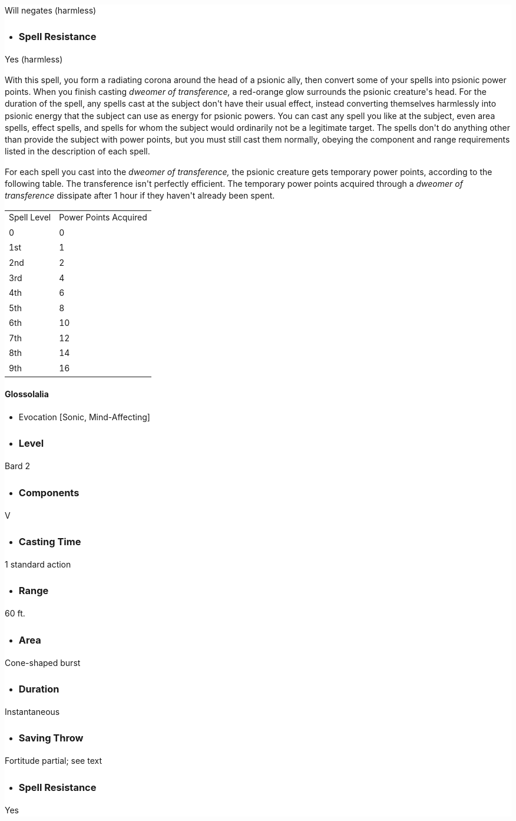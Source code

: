 Will negates (harmless)
-   ### Spell Resistance
Yes (harmless)

With this spell, you form a radiating corona around the head of a psionic ally, then convert some of your spells into psionic power points. When you finish casting *dweomer of transference,* a red-orange glow surrounds the psionic creature's head. For the duration of the spell, any spells cast at the subject don't have their usual effect, instead converting themselves harmlessly into psionic energy that the subject can use as energy for psionic powers. You can cast any spell you like at the subject, even area spells, effect spells, and spells for whom the subject would ordinarily not be a legitimate target. The spells don't do anything other than provide the subject with power points, but you must still cast them normally, obeying the component and range requirements listed in the description of each spell.

For each spell you cast into the *dweomer of transference,* the psionic creature gets temporary power points, according to the following table. The transference isn't perfectly efficient. The temporary power points acquired through a *dweomer of transference* dissipate after 1 hour if they haven't already been spent.

|             |                       |
|-------------|-----------------------|
| Spell Level | Power Points Acquired |
| 0           | 0                     |
| 1st         | 1                     |
| 2nd         | 2                     |
| 3rd         | 4                     |
| 4th         | 6                     |
| 5th         | 8                     |
| 6th         | 10                    |
| 7th         | 12                    |
| 8th         | 14                    |
| 9th         | 16                    |

#### Glossolalia

-   Evocation \[Sonic, Mind-Affecting\]
-   ### Level
Bard 2
-   ### Components
V
-   ### Casting Time
1 standard action
-   ### Range
60 ft.
-   ### Area
Cone-shaped burst
-   ### Duration
Instantaneous
-   ### Saving Throw
Fortitude partial; see text
-   ### Spell Resistance
Yes
